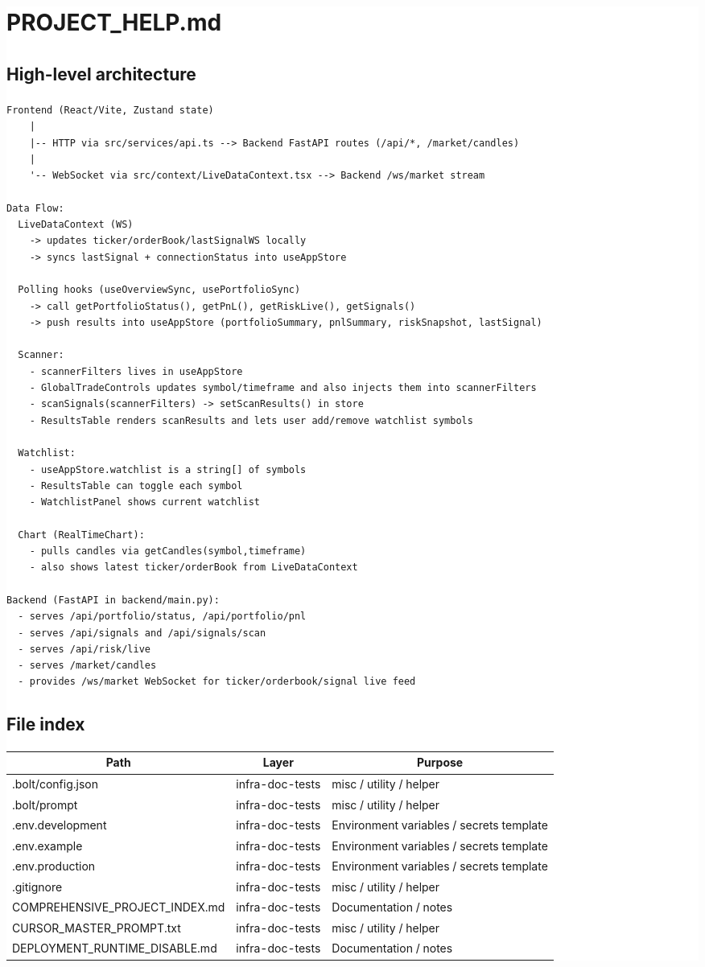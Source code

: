 # PROJECT_HELP.md

## High-level architecture

```text
Frontend (React/Vite, Zustand state)
    |
    |-- HTTP via src/services/api.ts --> Backend FastAPI routes (/api/*, /market/candles)
    |
    '-- WebSocket via src/context/LiveDataContext.tsx --> Backend /ws/market stream

Data Flow:
  LiveDataContext (WS)
    -> updates ticker/orderBook/lastSignalWS locally
    -> syncs lastSignal + connectionStatus into useAppStore

  Polling hooks (useOverviewSync, usePortfolioSync)
    -> call getPortfolioStatus(), getPnL(), getRiskLive(), getSignals()
    -> push results into useAppStore (portfolioSummary, pnlSummary, riskSnapshot, lastSignal)

  Scanner:
    - scannerFilters lives in useAppStore
    - GlobalTradeControls updates symbol/timeframe and also injects them into scannerFilters
    - scanSignals(scannerFilters) -> setScanResults() in store
    - ResultsTable renders scanResults and lets user add/remove watchlist symbols

  Watchlist:
    - useAppStore.watchlist is a string[] of symbols
    - ResultsTable can toggle each symbol
    - WatchlistPanel shows current watchlist

  Chart (RealTimeChart):
    - pulls candles via getCandles(symbol,timeframe)
    - also shows latest ticker/orderBook from LiveDataContext

Backend (FastAPI in backend/main.py):
  - serves /api/portfolio/status, /api/portfolio/pnl
  - serves /api/signals and /api/signals/scan
  - serves /api/risk/live
  - serves /market/candles
  - provides /ws/market WebSocket for ticker/orderbook/signal live feed
```

## File index

| Path | Layer | Purpose |
|------|-------|---------|
| .bolt/config.json | infra-doc-tests | misc / utility / helper |
| .bolt/prompt | infra-doc-tests | misc / utility / helper |
| .env.development | infra-doc-tests | Environment variables / secrets template |
| .env.example | infra-doc-tests | Environment variables / secrets template |
| .env.production | infra-doc-tests | Environment variables / secrets template |
| .gitignore | infra-doc-tests | misc / utility / helper |
| COMPREHENSIVE_PROJECT_INDEX.md | infra-doc-tests | Documentation / notes |
| CURSOR_MASTER_PROMPT.txt | infra-doc-tests | misc / utility / helper |
| DEPLOYMENT_RUNTIME_DISABLE.md | infra-doc-tests | Documentation / notes |